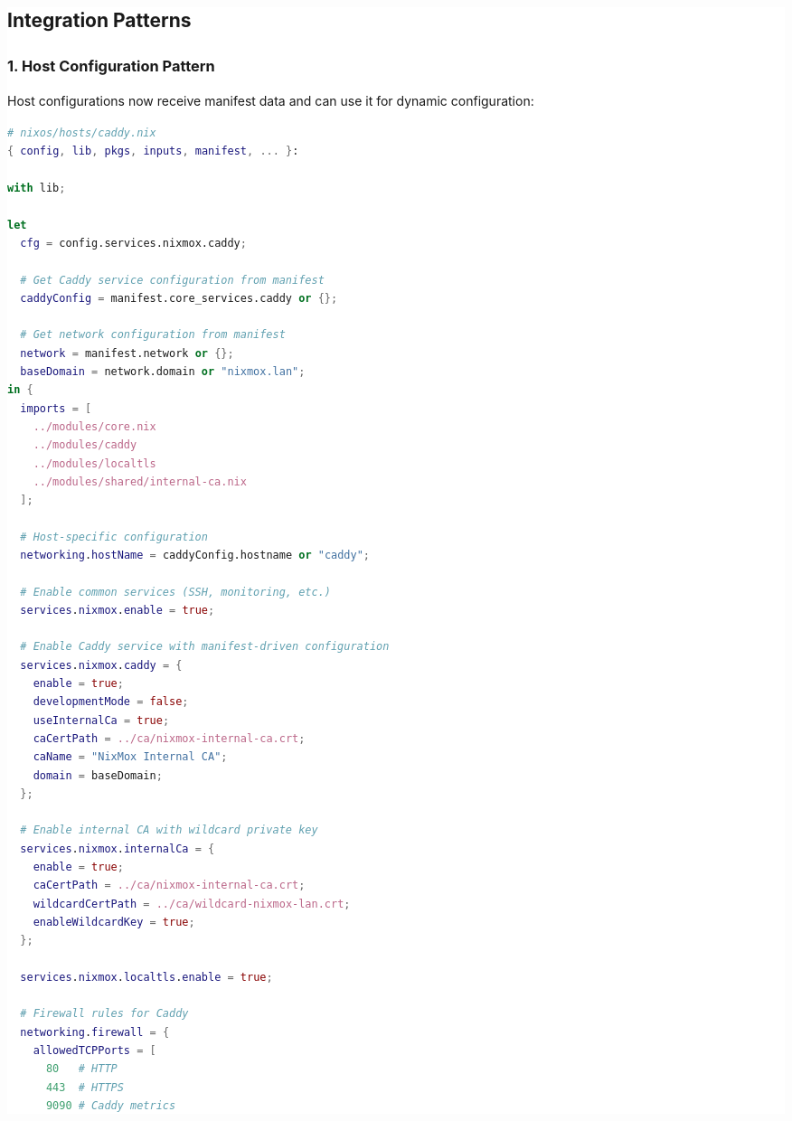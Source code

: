 ```bash
```

## **Integration Patterns**

### **1. Host Configuration Pattern**

Host configurations now receive manifest data and can use it for dynamic configuration:

```nix
# nixos/hosts/caddy.nix
{ config, lib, pkgs, inputs, manifest, ... }:

with lib;

let
  cfg = config.services.nixmox.caddy;
  
  # Get Caddy service configuration from manifest
  caddyConfig = manifest.core_services.caddy or {};
  
  # Get network configuration from manifest
  network = manifest.network or {};
  baseDomain = network.domain or "nixmox.lan";
in {
  imports = [
    ../modules/core.nix
    ../modules/caddy
    ../modules/localtls
    ../modules/shared/internal-ca.nix
  ];

  # Host-specific configuration
  networking.hostName = caddyConfig.hostname or "caddy";
  
  # Enable common services (SSH, monitoring, etc.)
  services.nixmox.enable = true;
  
  # Enable Caddy service with manifest-driven configuration
  services.nixmox.caddy = {
    enable = true;
    developmentMode = false;
    useInternalCa = true;
    caCertPath = ../ca/nixmox-internal-ca.crt;
    caName = "NixMox Internal CA";
    domain = baseDomain;
  };
  
  # Enable internal CA with wildcard private key
  services.nixmox.internalCa = {
    enable = true;
    caCertPath = ../ca/nixmox-internal-ca.crt;
    wildcardCertPath = ../ca/wildcard-nixmox-lan.crt;
    enableWildcardKey = true;
  };

  services.nixmox.localtls.enable = true;

  # Firewall rules for Caddy
  networking.firewall = {
    allowedTCPPorts = [
      80   # HTTP
      443  # HTTPS
      9090 # Caddy metrics
```